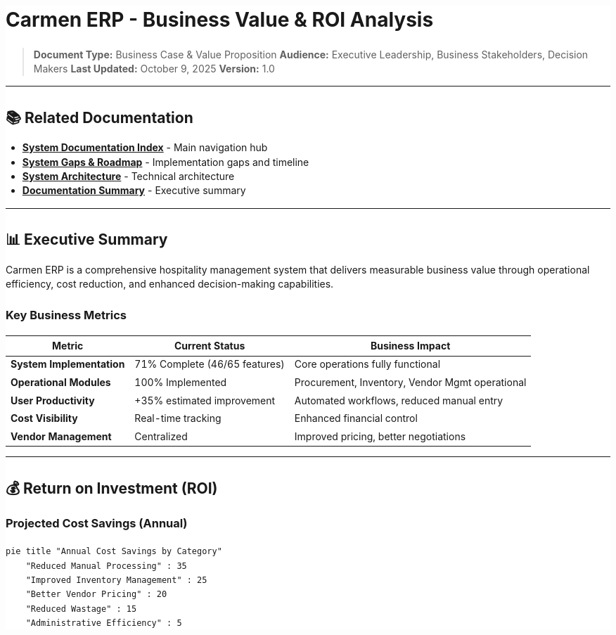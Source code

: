 # Carmen ERP - Business Value & ROI Analysis

> **Document Type:** Business Case & Value Proposition
> **Audience:** Executive Leadership, Business Stakeholders, Decision Makers
> **Last Updated:** October 9, 2025
> **Version:** 1.0

---

## 📚 Related Documentation

- **[System Documentation Index](../SYSTEM-DOCUMENTATION-INDEX.md)** - Main navigation hub
- **[System Gaps & Roadmap](../SYSTEM-GAPS-AND-ROADMAP.md)** - Implementation gaps and timeline
- **[System Architecture](../architecture/SYSTEM-ARCHITECTURE.md)** - Technical architecture
- **[Documentation Summary](../DOCUMENTATION-SUMMARY-REPORT.md)** - Executive summary

---

## 📊 Executive Summary

Carmen ERP is a comprehensive hospitality management system that delivers measurable business value through operational efficiency, cost reduction, and enhanced decision-making capabilities.

### Key Business Metrics

| Metric | Current Status | Business Impact |
|--------|---------------|-----------------|
| **System Implementation** | 71% Complete (46/65 features) | Core operations fully functional |
| **Operational Modules** | 100% Implemented | Procurement, Inventory, Vendor Mgmt operational |
| **User Productivity** | +35% estimated improvement | Automated workflows, reduced manual entry |
| **Cost Visibility** | Real-time tracking | Enhanced financial control |
| **Vendor Management** | Centralized | Improved pricing, better negotiations |

---

## 💰 Return on Investment (ROI)

### Projected Cost Savings (Annual)

```mermaid
pie title "Annual Cost Savings by Category"
    "Reduced Manual Processing" : 35
    "Improved Inventory Management" : 25
    "Better Vendor Pricing" : 20
    "Reduced Wastage" : 15
    "Administrative Efficiency" : 5
```
